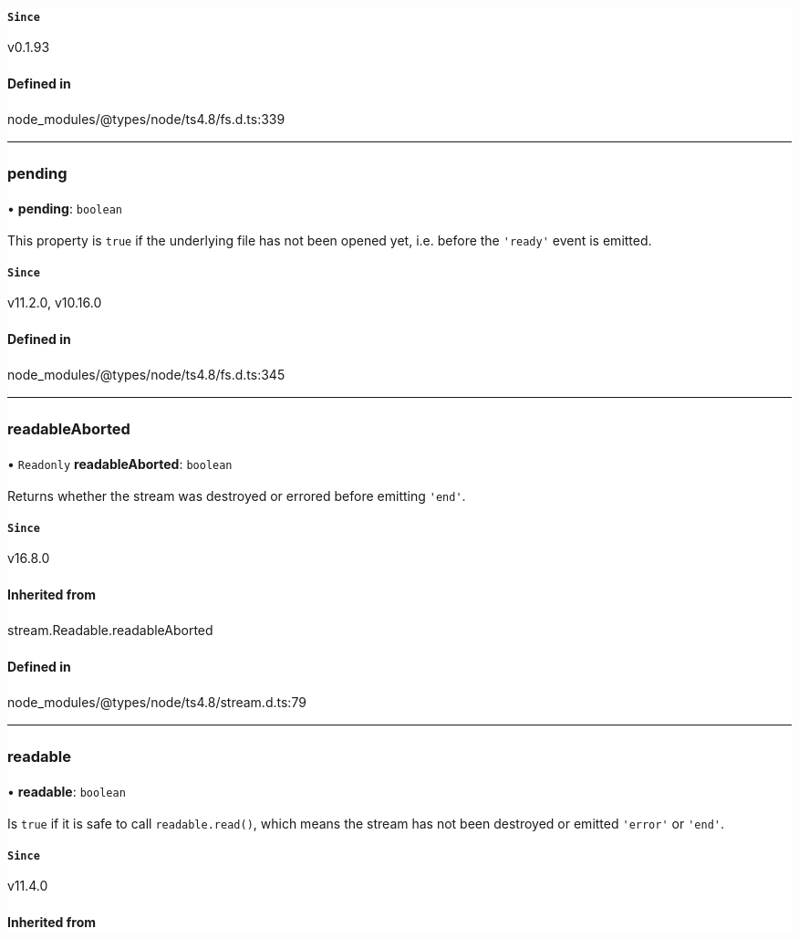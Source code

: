 **`Since`**

v0.1.93

#### Defined in

node_modules/@types/node/ts4.8/fs.d.ts:339

___

### pending

• **pending**: `boolean`

This property is `true` if the underlying file has not been opened yet,
i.e. before the `'ready'` event is emitted.

**`Since`**

v11.2.0, v10.16.0

#### Defined in

node_modules/@types/node/ts4.8/fs.d.ts:345

___

### readableAborted

• `Readonly` **readableAborted**: `boolean`

Returns whether the stream was destroyed or errored before emitting `'end'`.

**`Since`**

v16.8.0

#### Inherited from

stream.Readable.readableAborted

#### Defined in

node_modules/@types/node/ts4.8/stream.d.ts:79

___

### readable

• **readable**: `boolean`

Is `true` if it is safe to call `readable.read()`, which means
the stream has not been destroyed or emitted `'error'` or `'end'`.

**`Since`**

v11.4.0

#### Inherited from
